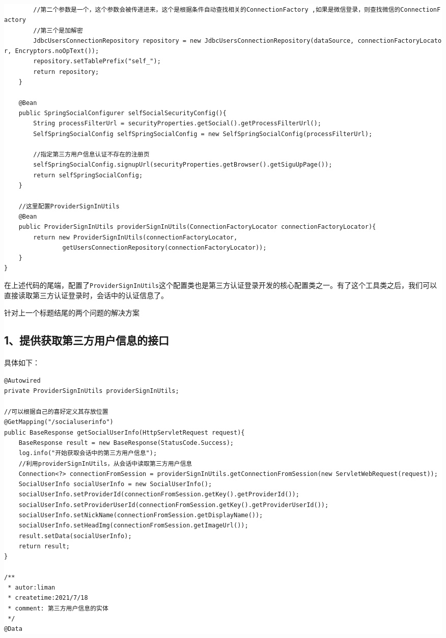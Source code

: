 ```
        //第二个参数是一个，这个参数会被传递进来，这个是根据条件自动查找相关的ConnectionFactory ,如果是微信登录，则查找微信的ConnectionFactory
        //第三个是加解密
        JdbcUsersConnectionRepository repository = new JdbcUsersConnectionRepository(dataSource, connectionFactoryLocator, Encryptors.noOpText());
        repository.setTablePrefix("self_");
        return repository;
    }

    @Bean
    public SpringSocialConfigurer selfSocialSecurityConfig(){
        String processFilterUrl = securityProperties.getSocial().getProcessFilterUrl();
        SelfSpringSocialConfig selfSpringSocialConfig = new SelfSpringSocialConfig(processFilterUrl);

        //指定第三方用户信息认证不存在的注册页
        selfSpringSocialConfig.signupUrl(securityProperties.getBrowser().getSiguUpPage());
        return selfSpringSocialConfig;
    }

    //这里配置ProviderSignInUtils
    @Bean
    public ProviderSignInUtils providerSignInUtils(ConnectionFactoryLocator connectionFactoryLocator){
        return new ProviderSignInUtils(connectionFactoryLocator,
                getUsersConnectionRepository(connectionFactoryLocator));
    }
}
```

在上述代码的尾端，配置了`ProviderSignInUtils`这个配置类也是第三方认证登录开发的核心配置类之一。有了这个工具类之后，我们可以直接读取第三方认证登录时，会话中的认证信息了。

针对上一个标题结尾的两个问题的解决方案

1、提供获取第三方用户信息的接口
----------------

具体如下：

```
@Autowired
private ProviderSignInUtils providerSignInUtils;

//可以根据自己的喜好定义其存放位置
@GetMapping("/socialuserinfo")
public BaseResponse getSocialUserInfo(HttpServletRequest request){
    BaseResponse result = new BaseResponse(StatusCode.Success);
    log.info("开始获取会话中的第三方用户信息");
    //利用providerSignInUtils，从会话中读取第三方用户信息
    Connection<?> connectionFromSession = providerSignInUtils.getConnectionFromSession(new ServletWebRequest(request));
    SocialUserInfo socialUserInfo = new SocialUserInfo();
    socialUserInfo.setProviderId(connectionFromSession.getKey().getProviderId());
    socialUserInfo.setProviderUserId(connectionFromSession.getKey().getProviderUserId());
    socialUserInfo.setNickName(connectionFromSession.getDisplayName());
    socialUserInfo.setHeadImg(connectionFromSession.getImageUrl());
    result.setData(socialUserInfo);
    return result;
}

/**
 * autor:liman
 * createtime:2021/7/18
 * comment: 第三方用户信息的实体
 */
@Data
```